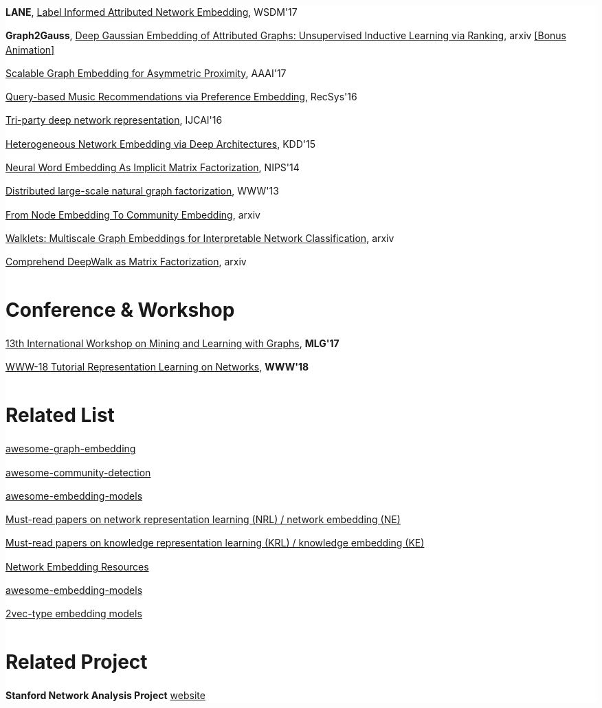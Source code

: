 **LANE**, 
[Label Informed Attributed Network Embedding](http://dl.acm.org/citation.cfm?id=3018667), WSDM'17

**Graph2Gauss**,
[Deep Gaussian Embedding of Attributed Graphs: Unsupervised Inductive Learning via Ranking](https://arxiv.org/abs/1707.03815), arxiv
[[Bonus Animation]](https://twitter.com/abojchevski/status/885502050133585925)

[Scalable Graph Embedding for Asymmetric Proximity](https://aaai.org/ocs/index.php/AAAI/AAAI17/paper/view/14696), AAAI'17

[Query-based Music Recommendations via Preference Embedding](http://dl.acm.org/citation.cfm?id=2959169), RecSys'16

[Tri-party deep network representation](http://dl.acm.org/citation.cfm?id=3060886), IJCAI'16

[Heterogeneous Network Embedding via Deep Architectures](http://dl.acm.org/citation.cfm?id=2783296), KDD'15

[Neural Word Embedding As Implicit Matrix Factorization](http://dl.acm.org/citation.cfm?id=2969070), NIPS'14

[Distributed large-scale natural graph factorization](http://dl.acm.org/citation.cfm?id=2488393), WWW'13

[From Node Embedding To Community Embedding](https://arxiv.org/abs/1610.09950), arxiv

[Walklets: Multiscale Graph Embeddings for Interpretable Network Classification](https://arxiv.org/abs/1605.02115), arxiv

[Comprehend DeepWalk as Matrix Factorization](https://arxiv.org/abs/1501.00358), arxiv

# Conference & Workshop

[13th International Workshop on Mining and Learning with Graphs](http://www.mlgworkshop.org/2017/), **MLG'17**

[WWW-18 Tutorial Representation Learning on Networks](http://snap.stanford.edu/proj/embeddings-www/), **WWW'18**

# Related List

[awesome-graph-embedding](https://github.com/benedekrozemberczki/awesome-graph-embedding)

[awesome-community-detection](https://github.com/benedekrozemberczki/awesome-community-detection)

[awesome-embedding-models](https://github.com/Hironsan/awesome-embedding-models)

[Must-read papers on network representation learning (NRL) / network embedding (NE)](https://github.com/thunlp/NRLPapers)

[Must-read papers on knowledge representation learning (KRL) / knowledge embedding (KE)](https://github.com/thunlp/KRLPapers)

[Network Embedding Resources](https://github.com/nate-russell/Network-Embedding-Resources)

[awesome-embedding-models](https://github.com/Hironsan/awesome-embedding-models)

[2vec-type embedding models](https://github.com/MaxwellRebo/awesome-2vec)

# Related Project

**Stanford Network Analysis Project** [website](http://snap.stanford.edu/)


